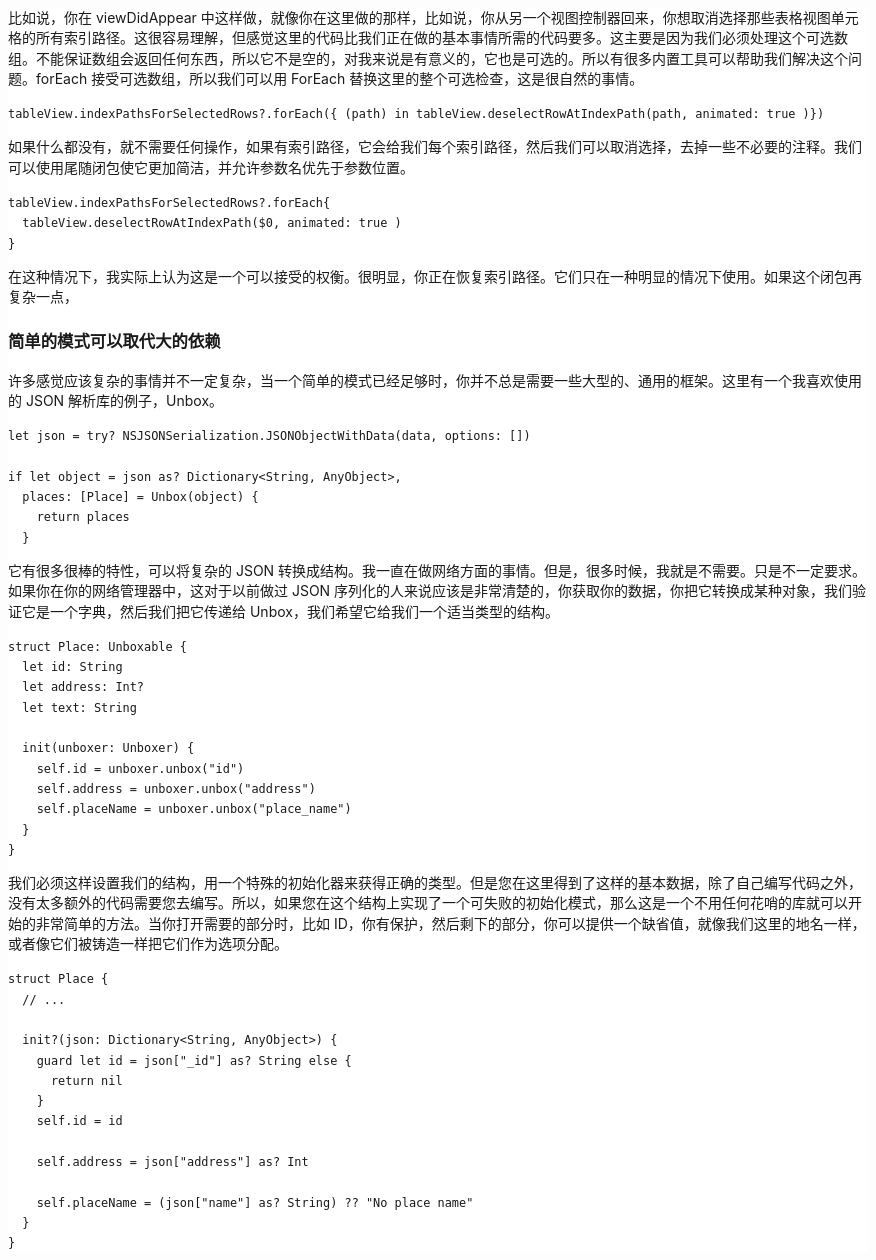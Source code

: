 比如说，你在 viewDidAppear 中这样做，就像你在这里做的那样，比如说，你从另一个视图控制器回来，你想取消选择那些表格视图单元格的所有索引路径。这很容易理解，但感觉这里的代码比我们正在做的基本事情所需的代码要多。这主要是因为我们必须处理这个可选数组。不能保证数组会返回任何东西，所以它不是空的，对我来说是有意义的，它也是可选的。所以有很多内置工具可以帮助我们解决这个问题。forEach 接受可选数组，所以我们可以用 ForEach 替换这里的整个可选检查，这是很自然的事情。

```
tableView.indexPathsForSelectedRows?.forEach({ (path) in tableView.deselectRowAtIndexPath(path, animated: true )}) 
```

如果什么都没有，就不需要任何操作，如果有索引路径，它会给我们每个索引路径，然后我们可以取消选择，去掉一些不必要的注释。我们可以使用尾随闭包使它更加简洁，并允许参数名优先于参数位置。

```
tableView.indexPathsForSelectedRows?.forEach{
  tableView.deselectRowAtIndexPath($0, animated: true )
} 
```

在这种情况下，我实际上认为这是一个可以接受的权衡。很明显，你正在恢复索引路径。它们只在一种明显的情况下使用。如果这个闭包再复杂一点，

### 简单的模式可以取代大的依赖 

许多感觉应该复杂的事情并不一定复杂，当一个简单的模式已经足够时，你并不总是需要一些大型的、通用的框架。这里有一个我喜欢使用的 JSON 解析库的例子，Unbox。

```
let json = try? NSJSONSerialization.JSONObjectWithData(data, options: [])

if let object = json as? Dictionary<String, AnyObject>,
  places: [Place] = Unbox(object) {
    return places
  } 
```

它有很多很棒的特性，可以将复杂的 JSON 转换成结构。我一直在做网络方面的事情。但是，很多时候，我就是不需要。只是不一定要求。如果你在你的网络管理器中，这对于以前做过 JSON 序列化的人来说应该是非常清楚的，你获取你的数据，你把它转换成某种对象，我们验证它是一个字典，然后我们把它传递给 Unbox，我们希望它给我们一个适当类型的结构。

```
struct Place: Unboxable {
  let id: String
  let address: Int?
  let text: String

  init(unboxer: Unboxer) {
    self.id = unboxer.unbox("id")
    self.address = unboxer.unbox("address")
    self.placeName = unboxer.unbox("place_name")
  }
} 
```

我们必须这样设置我们的结构，用一个特殊的初始化器来获得正确的类型。但是您在这里得到了这样的基本数据，除了自己编写代码之外，没有太多额外的代码需要您去编写。所以，如果您在这个结构上实现了一个可失败的初始化模式，那么这是一个不用任何花哨的库就可以开始的非常简单的方法。当你打开需要的部分时，比如 ID，你有保护，然后剩下的部分，你可以提供一个缺省值，就像我们这里的地名一样，或者像它们被铸造一样把它们作为选项分配。

```
struct Place {
  // ...

  init?(json: Dictionary<String, AnyObject>) {
    guard let id = json["_id"] as? String else {
      return nil
    }
    self.id = id

    self.address = json["address"] as? Int

    self.placeName = (json["name"] as? String) ?? "No place name"
  }
} 
```
